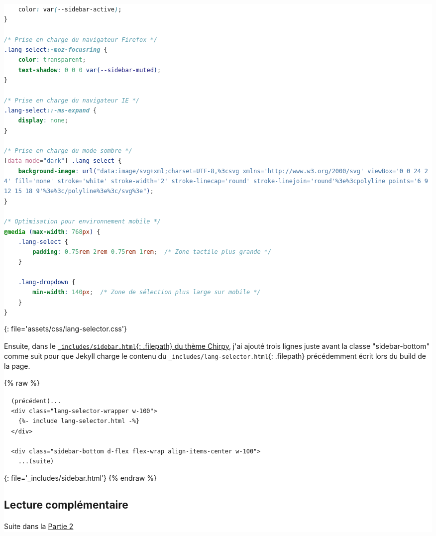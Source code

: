 ```css
    color: var(--sidebar-active);
}

/* Prise en charge du navigateur Firefox */
.lang-select:-moz-focusring {
    color: transparent;
    text-shadow: 0 0 0 var(--sidebar-muted);
}

/* Prise en charge du navigateur IE */
.lang-select::-ms-expand {
    display: none;
}

/* Prise en charge du mode sombre */
[data-mode="dark"] .lang-select {
    background-image: url("data:image/svg+xml;charset=UTF-8,%3csvg xmlns='http://www.w3.org/2000/svg' viewBox='0 0 24 24' fill='none' stroke='white' stroke-width='2' stroke-linecap='round' stroke-linejoin='round'%3e%3cpolyline points='6 9 12 15 18 9'%3e%3c/polyline%3e%3c/svg%3e");
}

/* Optimisation pour environnement mobile */
@media (max-width: 768px) {
    .lang-select {
        padding: 0.75rem 2rem 0.75rem 1rem;  /* Zone tactile plus grande */
    }
    
    .lang-dropdown {
        min-width: 140px;  /* Zone de sélection plus large sur mobile */
    }
}
```
{: file='assets/css/lang-selector.css'}

Ensuite, dans le [`_includes/sidebar.html`{: .filepath} du thème Chirpy](https://github.com/cotes2020/jekyll-theme-chirpy/blob/v7.1.1/_includes/sidebar.html), j'ai ajouté trois lignes juste avant la classe "sidebar-bottom" comme suit pour que Jekyll charge le contenu du `_includes/lang-selector.html`{: .filepath} précédemment écrit lors du build de la page.

{% raw %}
```liquid
  (précédent)...
  <div class="lang-selector-wrapper w-100">
    {%- include lang-selector.html -%}
  </div>

  <div class="sidebar-bottom d-flex flex-wrap align-items-center w-100">
    ...(suite)
```
{: file='_includes/sidebar.html'}
{% endraw %}

## Lecture complémentaire
Suite dans la [Partie 2](/posts/how-to-support-multi-language-on-jekyll-blog-with-polyglot-2)
